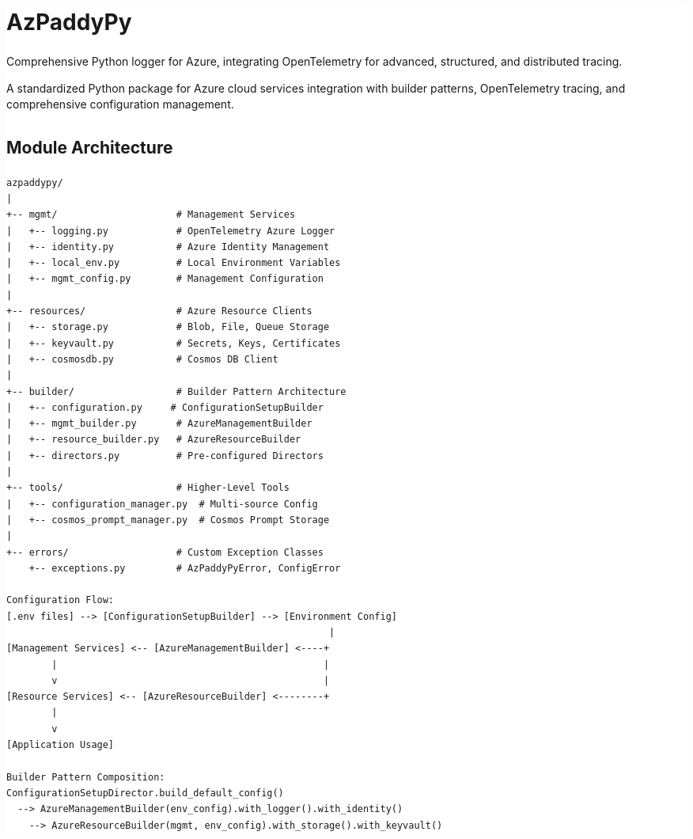 # AzPaddyPy

Comprehensive Python logger for Azure, integrating OpenTelemetry for advanced, structured, and distributed tracing.

A standardized Python package for Azure cloud services integration with builder patterns, OpenTelemetry tracing, and comprehensive configuration management.

## Module Architecture

```
azpaddypy/
|
+-- mgmt/                     # Management Services
|   +-- logging.py            # OpenTelemetry Azure Logger
|   +-- identity.py           # Azure Identity Management
|   +-- local_env.py          # Local Environment Variables
|   +-- mgmt_config.py        # Management Configuration
|
+-- resources/                # Azure Resource Clients
|   +-- storage.py            # Blob, File, Queue Storage
|   +-- keyvault.py           # Secrets, Keys, Certificates
|   +-- cosmosdb.py           # Cosmos DB Client
|
+-- builder/                  # Builder Pattern Architecture
|   +-- configuration.py     # ConfigurationSetupBuilder
|   +-- mgmt_builder.py       # AzureManagementBuilder
|   +-- resource_builder.py   # AzureResourceBuilder
|   +-- directors.py          # Pre-configured Directors
|
+-- tools/                    # Higher-Level Tools
|   +-- configuration_manager.py  # Multi-source Config
|   +-- cosmos_prompt_manager.py  # Cosmos Prompt Storage
|
+-- errors/                   # Custom Exception Classes
    +-- exceptions.py         # AzPaddyPyError, ConfigError

Configuration Flow:
[.env files] --> [ConfigurationSetupBuilder] --> [Environment Config]
                                                         |
[Management Services] <-- [AzureManagementBuilder] <----+
        |                                               |
        v                                               |
[Resource Services] <-- [AzureResourceBuilder] <--------+
        |
        v
[Application Usage]

Builder Pattern Composition:
ConfigurationSetupDirector.build_default_config()
  --> AzureManagementBuilder(env_config).with_logger().with_identity()
    --> AzureResourceBuilder(mgmt, env_config).with_storage().with_keyvault()
```
